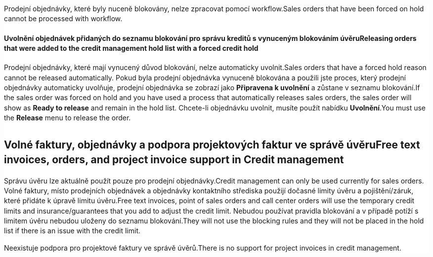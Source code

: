 <span data-ttu-id="8e77a-346">Prodejní objednávky, které byly nuceně blokovány, nelze zpracovat pomocí workflow.</span><span class="sxs-lookup"><span data-stu-id="8e77a-346">Sales orders that have been forced on hold cannot be processed with workflow.</span></span>

#### <a name="releasing-orders-that-were-added-to-the-credit-management-hold-list-with-a-forced-credit-hold"></a><span data-ttu-id="8e77a-347">Uvolnění objednávek přidaných do seznamu blokování pro správu kreditů s vynuceným blokováním úvěru</span><span class="sxs-lookup"><span data-stu-id="8e77a-347">Releasing orders that were added to the credit management hold list with a forced credit hold</span></span>
<span data-ttu-id="8e77a-348">Prodejní objednávky, které mají vynucený důvod blokování, nelze automaticky uvolnit.</span><span class="sxs-lookup"><span data-stu-id="8e77a-348">Sales orders that have a forced hold reason cannot be released automatically.</span></span> <span data-ttu-id="8e77a-349">Pokud byla prodejní objednávka vynuceně blokována a použili jste proces, který prodejní objednávky automaticky uvolňuje, prodejní objednávka se zobrazí jako **Připravena k uvolnění** a zůstane v seznamu blokování.</span><span class="sxs-lookup"><span data-stu-id="8e77a-349">If the sales order was forced on hold and you have used a process that automatically releases sales orders, the sales order will show as **Ready to release** and remain in the hold list.</span></span> <span data-ttu-id="8e77a-350">Chcete-li objednávku uvolnit, musíte použít nabídku **Uvolnění**.</span><span class="sxs-lookup"><span data-stu-id="8e77a-350">You must use the **Release** menu to release the order.</span></span>
 
## <a name="free-text-invoices-orders-and-project-invoice-support-in-credit-management"></a><span data-ttu-id="8e77a-351">Volné faktury, objednávky a podpora projektových faktur ve správě úvěru</span><span class="sxs-lookup"><span data-stu-id="8e77a-351">Free text invoices, orders, and project invoice support in Credit management</span></span> 
<span data-ttu-id="8e77a-352">Správu úvěru lze aktuálně použít pouze pro prodejní objednávky.</span><span class="sxs-lookup"><span data-stu-id="8e77a-352">Credit management can only be used currently for sales orders.</span></span> <span data-ttu-id="8e77a-353">Volné faktury, místo prodejních objednávek a objednávky kontaktního střediska použijí dočasné limity úvěru a pojištění/záruk, které přidáte k úpravě limitu úvěru.</span><span class="sxs-lookup"><span data-stu-id="8e77a-353">Free text invoices, point of sales orders and call center orders will use the temporary credit limits and insurance/guarantees that you add to adjust the credit limit.</span></span> <span data-ttu-id="8e77a-354">Nebudou používat pravidla blokování a v případě potíží s limitem úvěru nebudou uloženy do seznamu blokování.</span><span class="sxs-lookup"><span data-stu-id="8e77a-354">They will not use the blocking rules and they will not be placed in the hold list if there is an issue with the credit limit.</span></span>

<span data-ttu-id="8e77a-355">Neexistuje podpora pro projektové faktury ve správě úvěrů.</span><span class="sxs-lookup"><span data-stu-id="8e77a-355">There is no support for project invoices in credit management.</span></span>
